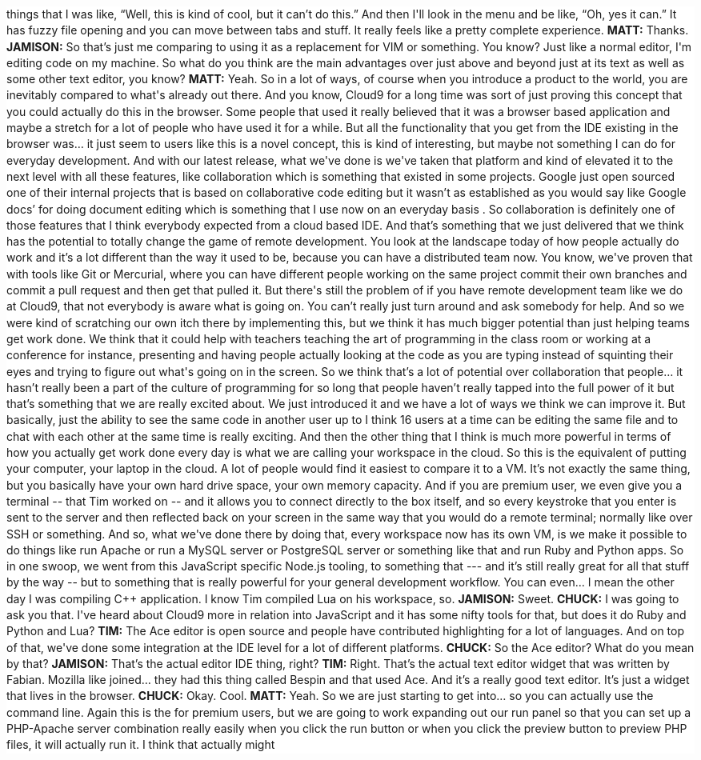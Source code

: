 things that I was like, “Well, this is kind of cool, but it can’t do this.” And then I'll look in the menu and be like, “Oh, yes it can.” It has fuzzy file opening and you can move between tabs and stuff. It really feels like a pretty complete experience. **MATT:** Thanks. **JAMISON:** So that’s just me comparing to using it as a replacement for VIM or something. You know? Just like a normal editor, I'm editing code on my machine. So what do you think are the main advantages over just above and beyond just at its text as well as some other text editor, you know? **MATT:** Yeah. So in a lot of ways, of course when you introduce a product to the world, you are inevitably compared to what's already out there. And you know, Cloud9 for a long time was sort of just proving this concept that you could actually do this in the browser. Some people that used it really believed that it was a browser based application and maybe a stretch for a lot of people who have used it for a while. But all the functionality that you get from the IDE existing in the browser was… it just seem to users like this is a novel concept, this is kind of interesting, but maybe not something I can do for everyday development. And with our latest release, what we've done is we've taken that platform and kind of elevated it to the next level with all these features, like collaboration which is something that existed in some projects. Google just open sourced one of their internal projects that is based on collaborative code editing but it wasn’t as established as you would say like Google docs’ for doing document editing which is something that I use now on an everyday basis . So collaboration is definitely one of those features that I think everybody expected from a cloud based IDE. And that’s something that we just delivered that we think has the potential to totally change the game of remote development. You look at the landscape today of how people actually do work and it’s a lot different than the way it used to be, because you can have a distributed team now. You know, we've proven that with tools like Git or Mercurial, where you can have different people working on the same project commit their own branches and commit a pull request and then get that pulled it. But there's still the problem of if you have remote development team like we do at Cloud9, that not everybody is aware what is going on. You can’t really just turn around and ask somebody for help. And so we were kind of scratching our own itch there by implementing this, but we think it has much bigger potential than just helping teams get work done. We think that it could help with teachers teaching the art of programming in the class room or working at a conference for instance, presenting and having people actually looking at the code as you are typing instead of squinting their eyes and trying to figure out what's going on in the screen. So we think that’s a lot of potential over collaboration that people… it hasn’t really been a part of the culture of programming for so long that people haven’t really tapped into the full power of it but that’s something that we are really excited about. We just introduced it and we have a lot of ways we think we can improve it. But basically, just the ability to see the same code in another user up to I think 16 users at a time can be editing the same file and to chat with each other at the same time is really exciting. And then the other thing that I think is much more powerful in terms of how you actually get work done every day is what we are calling your workspace in the cloud. So this is the equivalent of putting your computer, your laptop in the cloud. A lot of people would find it easiest to compare it to a VM. It’s not exactly the same thing, but you basically have your own hard drive space, your own memory capacity. And if you are premium user, we even give you a terminal -- that Tim worked on -- and it allows you to connect directly to the box itself, and so every keystroke that you enter is sent to the server and then reflected back on your screen in the same way that you would do a remote terminal; normally like over SSH or something. And so, what we've done there by doing that, every workspace now has its own VM, is we make it possible to do things like run Apache or run a MySQL server or PostgreSQL server or something like that and run Ruby and Python apps. So in one swoop, we went from this JavaScript specific Node.js tooling, to something that --- and it’s still really great for all that stuff by the way -- but to something that is really powerful for your general development workflow. You can even… I mean the other day I was compiling C++ application. I know Tim compiled Lua on his workspace, so. **JAMISON:** Sweet. **CHUCK:** I was going to ask you that. I've heard about Cloud9 more in relation into JavaScript and it has some nifty tools for that, but does it do Ruby and Python and Lua? **TIM:** The Ace editor is open source and people have contributed highlighting for a lot of languages. And on top of that, we've done some integration at the IDE level for a lot of different platforms. **CHUCK:** So the Ace editor? What do you mean by that? **JAMISON:** That’s the actual editor IDE thing, right? **TIM:** Right. That’s the actual text editor widget that was written by Fabian. Mozilla like joined… they had this thing called Bespin and that used Ace. And it’s a really good text editor. It’s just a widget that lives in the browser. **CHUCK:** Okay. Cool. **MATT:** Yeah. So we are just starting to get into… so you can actually use the command line. Again this is the for premium users, but we are going to work expanding out our run panel so that you can set up a PHP-Apache server combination really easily when you click the run button or when you click the preview button to preview PHP files, it will actually run it. I think that actually might